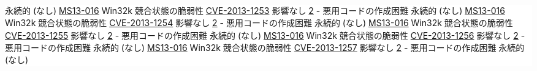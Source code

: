 <td style="border:1px solid black;">永続的</td>
<td style="border:1px solid black;">(なし)</td>
</tr>
<tr class="odd">
<td style="border:1px solid black;"><a href="https://go.microsoft.com/fwlink/?linkid=275718">MS13-016</a></td>
<td style="border:1px solid black;">Win32k 競合状態の脆弱性</td>
<td style="border:1px solid black;"><a href="https://www.cve.mitre.org/cgi-bin/cvename.cgi?name=cve-2013-1253">CVE-2013-1253</a></td>
<td style="border:1px solid black;">影響なし</td>
<td style="border:1px solid black;"><a href="https://technet.microsoft.com/ja-jp/security/cc998259.aspx">2</a> - 悪用コードの作成困難</td>
<td style="border:1px solid black;">永続的</td>
<td style="border:1px solid black;">(なし)</td>
</tr>
<tr class="even">
<td style="border:1px solid black;"><a href="https://go.microsoft.com/fwlink/?linkid=275718">MS13-016</a></td>
<td style="border:1px solid black;">Win32k 競合状態の脆弱性</td>
<td style="border:1px solid black;"><a href="https://www.cve.mitre.org/cgi-bin/cvename.cgi?name=cve-2013-1254">CVE-2013-1254</a></td>
<td style="border:1px solid black;">影響なし</td>
<td style="border:1px solid black;"><a href="https://technet.microsoft.com/ja-jp/security/cc998259.aspx">2</a> - 悪用コードの作成困難</td>
<td style="border:1px solid black;">永続的</td>
<td style="border:1px solid black;">(なし)</td>
</tr>
<tr class="odd">
<td style="border:1px solid black;"><a href="https://go.microsoft.com/fwlink/?linkid=275718">MS13-016</a></td>
<td style="border:1px solid black;">Win32k 競合状態の脆弱性</td>
<td style="border:1px solid black;"><a href="https://www.cve.mitre.org/cgi-bin/cvename.cgi?name=cve-2013-1255">CVE-2013-1255</a></td>
<td style="border:1px solid black;">影響なし</td>
<td style="border:1px solid black;"><a href="https://technet.microsoft.com/ja-jp/security/cc998259.aspx">2</a> - 悪用コードの作成困難</td>
<td style="border:1px solid black;">永続的</td>
<td style="border:1px solid black;">(なし)</td>
</tr>
<tr class="even">
<td style="border:1px solid black;"><a href="https://go.microsoft.com/fwlink/?linkid=275718">MS13-016</a></td>
<td style="border:1px solid black;">Win32k 競合状態の脆弱性</td>
<td style="border:1px solid black;"><a href="https://www.cve.mitre.org/cgi-bin/cvename.cgi?name=cve-2013-1256">CVE-2013-1256</a></td>
<td style="border:1px solid black;">影響なし</td>
<td style="border:1px solid black;"><a href="https://technet.microsoft.com/ja-jp/security/cc998259.aspx">2</a> - 悪用コードの作成困難</td>
<td style="border:1px solid black;">永続的</td>
<td style="border:1px solid black;">(なし)</td>
</tr>
<tr class="odd">
<td style="border:1px solid black;"><a href="https://go.microsoft.com/fwlink/?linkid=275718">MS13-016</a></td>
<td style="border:1px solid black;">Win32k 競合状態の脆弱性</td>
<td style="border:1px solid black;"><a href="https://www.cve.mitre.org/cgi-bin/cvename.cgi?name=cve-2013-1257">CVE-2013-1257</a></td>
<td style="border:1px solid black;">影響なし</td>
<td style="border:1px solid black;"><a href="https://technet.microsoft.com/ja-jp/security/cc998259.aspx">2</a> - 悪用コードの作成困難</td>
<td style="border:1px solid black;">永続的</td>
<td style="border:1px solid black;">(なし)</td>
</tr>
<tr class="even">